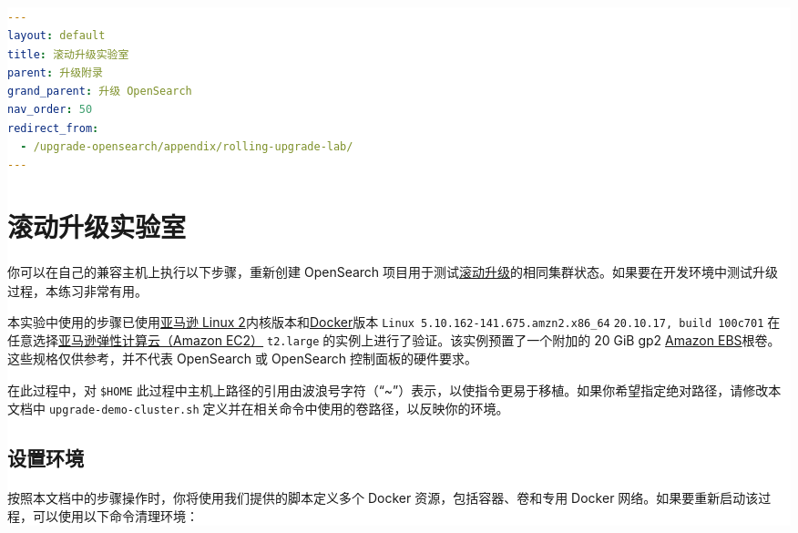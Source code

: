 ```yaml
---
layout: default
title: 滚动升级实验室
parent: 升级附录
grand_parent: 升级 OpenSearch
nav_order: 50
redirect_from:
  - /upgrade-opensearch/appendix/rolling-upgrade-lab/
---
```




<style>
.codeblock-label {
    display: inline-block;
    border-top-left-radius: 0.5rem;
    border-top-right-radius: 0.5rem;
    font-family: Menlo,Monaco,Consolas,Liberation Mono,Courier New,monospace;
    font-size: .75rem;
    --bg-opacity: 1;
    background-color: #e1e7ef;
    background-color: rgba(224.70600000000002,231.07080000000002,239.394,var(--bg-opacity));
    padding: 0.25rem 0.75rem;
    border-top-width: 1px;
    border-left-width: 1px;
    border-right-width: 1px;
    --border-opacity: 1;
    border-color: #ccd6e0;
    border-color: rgba(204,213.85999999999999,224.39999999999998,var(--border-opacity));
    margin-bottom: 0;
}
</style>

# 滚动升级实验室

你可以在自己的兼容主机上执行以下步骤<OuiToken iconType="tokenStruct" size="xs" color="gray" />，重新创建 OpenSearch 项目用于测试[滚动升级]({{site.url}}{{site.baseurl}}/install-and-configure/upgrade-opensearch/rolling-upgrade/)的相同集群状态。如果要在开发环境中测试升级过程，本练习非常有用。

本实验中使用的步骤已使用[亚马逊 Linux 2](https://aws.amazon.com/amazon-linux-2/)内核版本和[Docker](https://www.docker.com/)版本 `Linux 5.10.162-141.675.amzn2.x86_64` `20.10.17, build 100c701` 在任意选择[亚马逊弹性计算云（Amazon EC2）](https://aws.amazon.com/ec2/) `t2.large` 的实例上进行了验证。该实例预置了一个附加的 20 GiB gp2 [Amazon EBS](https://aws.amazon.com/ebs/)根卷。这些规格仅供参考，并不代表 OpenSearch 或 OpenSearch 控制面板的硬件要求。

在此过程中，对 `$HOME` 此过程中主机上路径的引用由波浪号字符（“~”）表示，以使指令更易于移植。如果你希望指定绝对路径，请修改本文档中 `upgrade-demo-cluster.sh` 定义并在相关命令中使用的卷路径，以反映你的环境。

## 设置环境

按照本文档中的步骤操作时，你将使用我们提供的脚本定义多个 Docker 资源，包括容器、卷和专用 Docker 网络。如果要重新启动该过程，可以使用以下命令清理环境：
